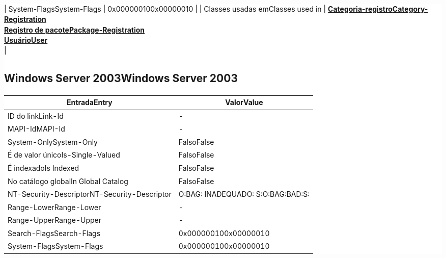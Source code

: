 | <span data-ttu-id="a34b3-153">System-Flags</span><span class="sxs-lookup"><span data-stu-id="a34b3-153">System-Flags</span></span>           | <span data-ttu-id="a34b3-154">0x00000010</span><span class="sxs-lookup"><span data-stu-id="a34b3-154">0x00000010</span></span>                                                                                                                                                            |
| <span data-ttu-id="a34b3-155">Classes usadas em</span><span class="sxs-lookup"><span data-stu-id="a34b3-155">Classes used in</span></span>        | [<span data-ttu-id="a34b3-156">**Categoria-registro**</span><span class="sxs-lookup"><span data-stu-id="a34b3-156">**Category-Registration**</span></span>](c-categoryregistration.md)<br/> [<span data-ttu-id="a34b3-157">**Registro de pacote**</span><span class="sxs-lookup"><span data-stu-id="a34b3-157">**Package-Registration**</span></span>](c-packageregistration.md)<br/> [<span data-ttu-id="a34b3-158">**Usuário**</span><span class="sxs-lookup"><span data-stu-id="a34b3-158">**User**</span></span>](c-user.md)<br/> |



## <a name="windows-server-2003"></a><span data-ttu-id="a34b3-159">Windows Server 2003</span><span class="sxs-lookup"><span data-stu-id="a34b3-159">Windows Server 2003</span></span>



| <span data-ttu-id="a34b3-160">Entrada</span><span class="sxs-lookup"><span data-stu-id="a34b3-160">Entry</span></span> | <span data-ttu-id="a34b3-161">Valor</span><span class="sxs-lookup"><span data-stu-id="a34b3-161">Value</span></span> |
|------------------------|-----------------------------------------------------------------------------------------------------------------------------------------------------------------------|
| <span data-ttu-id="a34b3-162">ID do link</span><span class="sxs-lookup"><span data-stu-id="a34b3-162">Link-Id</span></span>                | \-                                                                                                                                                                    |
| <span data-ttu-id="a34b3-163">MAPI-Id</span><span class="sxs-lookup"><span data-stu-id="a34b3-163">MAPI-Id</span></span>                | \-                                                                                                                                                                    |
| <span data-ttu-id="a34b3-164">System-Only</span><span class="sxs-lookup"><span data-stu-id="a34b3-164">System-Only</span></span>            | <span data-ttu-id="a34b3-165">Falso</span><span class="sxs-lookup"><span data-stu-id="a34b3-165">False</span></span>                                                                                                                                                                 |
| <span data-ttu-id="a34b3-166">É de valor único</span><span class="sxs-lookup"><span data-stu-id="a34b3-166">Is-Single-Valued</span></span>       | <span data-ttu-id="a34b3-167">Falso</span><span class="sxs-lookup"><span data-stu-id="a34b3-167">False</span></span>                                                                                                                                                                 |
| <span data-ttu-id="a34b3-168">É indexado</span><span class="sxs-lookup"><span data-stu-id="a34b3-168">Is Indexed</span></span>             | <span data-ttu-id="a34b3-169">Falso</span><span class="sxs-lookup"><span data-stu-id="a34b3-169">False</span></span>                                                                                                                                                                 |
| <span data-ttu-id="a34b3-170">No catálogo global</span><span class="sxs-lookup"><span data-stu-id="a34b3-170">In Global Catalog</span></span>      | <span data-ttu-id="a34b3-171">Falso</span><span class="sxs-lookup"><span data-stu-id="a34b3-171">False</span></span>                                                                                                                                                                 |
| <span data-ttu-id="a34b3-172">NT-Security-Descriptor</span><span class="sxs-lookup"><span data-stu-id="a34b3-172">NT-Security-Descriptor</span></span> | <span data-ttu-id="a34b3-173">O:BAG: INADEQUADO: S:</span><span class="sxs-lookup"><span data-stu-id="a34b3-173">O:BAG:BAD:S:</span></span>                                                                                                                                                          |
| <span data-ttu-id="a34b3-174">Range-Lower</span><span class="sxs-lookup"><span data-stu-id="a34b3-174">Range-Lower</span></span>            | \-                                                                                                                                                                    |
| <span data-ttu-id="a34b3-175">Range-Upper</span><span class="sxs-lookup"><span data-stu-id="a34b3-175">Range-Upper</span></span>            | \-                                                                                                                                                                    |
| <span data-ttu-id="a34b3-176">Search-Flags</span><span class="sxs-lookup"><span data-stu-id="a34b3-176">Search-Flags</span></span>           | <span data-ttu-id="a34b3-177">0x00000010</span><span class="sxs-lookup"><span data-stu-id="a34b3-177">0x00000010</span></span>                                                                                                                                                            |
| <span data-ttu-id="a34b3-178">System-Flags</span><span class="sxs-lookup"><span data-stu-id="a34b3-178">System-Flags</span></span>           | <span data-ttu-id="a34b3-179">0x00000010</span><span class="sxs-lookup"><span data-stu-id="a34b3-179">0x00000010</span></span>                                                                                                                                                            |